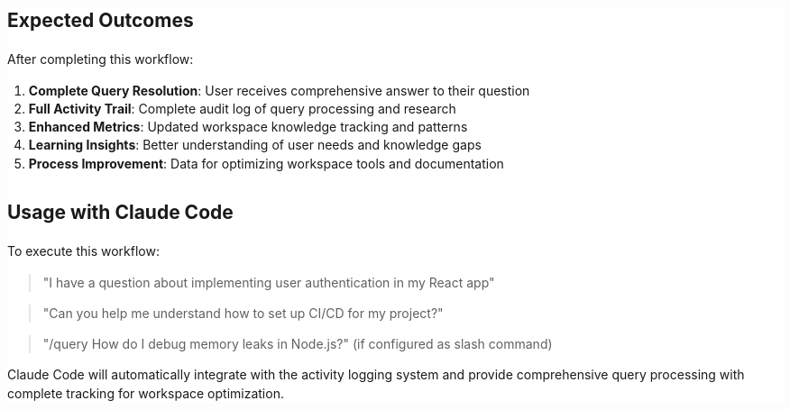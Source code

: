 ## Expected Outcomes

After completing this workflow:

1. **Complete Query Resolution**: User receives comprehensive answer to their question
2. **Full Activity Trail**: Complete audit log of query processing and research
3. **Enhanced Metrics**: Updated workspace knowledge tracking and patterns
4. **Learning Insights**: Better understanding of user needs and knowledge gaps
5. **Process Improvement**: Data for optimizing workspace tools and documentation

## Usage with Claude Code

To execute this workflow:

> "I have a question about implementing user authentication in my React app"

> "Can you help me understand how to set up CI/CD for my project?"

> "/query How do I debug memory leaks in Node.js?" (if configured as slash command)

Claude Code will automatically integrate with the activity logging system and provide comprehensive query processing with complete tracking for workspace optimization.